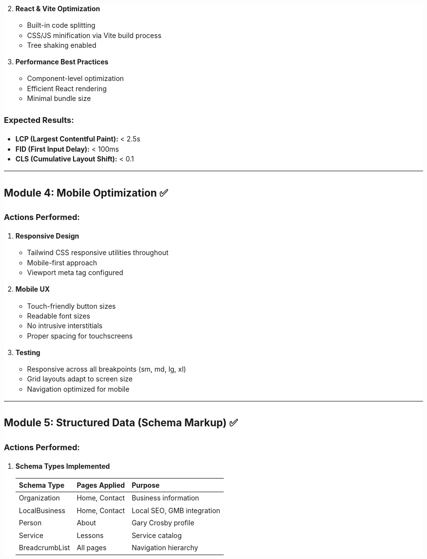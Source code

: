 2. **React & Vite Optimization**
   - Built-in code splitting
   - CSS/JS minification via Vite build process
   - Tree shaking enabled

3. **Performance Best Practices**
   - Component-level optimization
   - Efficient React rendering
   - Minimal bundle size

### Expected Results:
- **LCP (Largest Contentful Paint):** < 2.5s
- **FID (First Input Delay):** < 100ms
- **CLS (Cumulative Layout Shift):** < 0.1

---

## Module 4: Mobile Optimization ✅

### Actions Performed:

1. **Responsive Design**
   - Tailwind CSS responsive utilities throughout
   - Mobile-first approach
   - Viewport meta tag configured

2. **Mobile UX**
   - Touch-friendly button sizes
   - Readable font sizes
   - No intrusive interstitials
   - Proper spacing for touchscreens

3. **Testing**
   - Responsive across all breakpoints (sm, md, lg, xl)
   - Grid layouts adapt to screen size
   - Navigation optimized for mobile

---

## Module 5: Structured Data (Schema Markup) ✅

### Actions Performed:

1. **Schema Types Implemented**
   
   | Schema Type | Pages Applied | Purpose |
   |------------|---------------|---------|
   | Organization | Home, Contact | Business information |
   | LocalBusiness | Home, Contact | Local SEO, GMB integration |
   | Person | About | Gary Crosby profile |
   | Service | Lessons | Service catalog |
   | BreadcrumbList | All pages | Navigation hierarchy |

